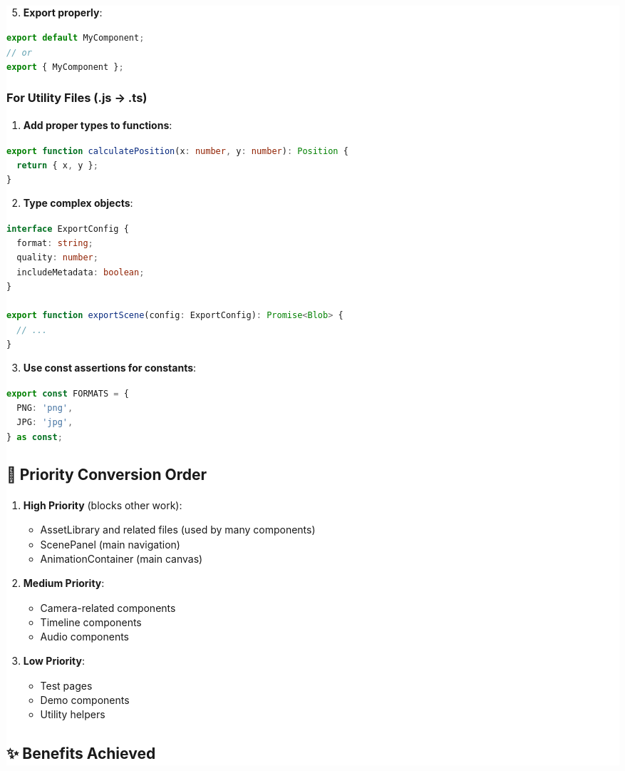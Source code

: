 5. **Export properly**:
```typescript
export default MyComponent;
// or
export { MyComponent };
```

### For Utility Files (.js → .ts)

1. **Add proper types to functions**:
```typescript
export function calculatePosition(x: number, y: number): Position {
  return { x, y };
}
```

2. **Type complex objects**:
```typescript
interface ExportConfig {
  format: string;
  quality: number;
  includeMetadata: boolean;
}

export function exportScene(config: ExportConfig): Promise<Blob> {
  // ...
}
```

3. **Use const assertions for constants**:
```typescript
export const FORMATS = {
  PNG: 'png',
  JPG: 'jpg',
} as const;
```

## 🎯 Priority Conversion Order

1. **High Priority** (blocks other work):
   - AssetLibrary and related files (used by many components)
   - ScenePanel (main navigation)
   - AnimationContainer (main canvas)

2. **Medium Priority**:
   - Camera-related components
   - Timeline components
   - Audio components

3. **Low Priority**:
   - Test pages
   - Demo components
   - Utility helpers

## ✨ Benefits Achieved
